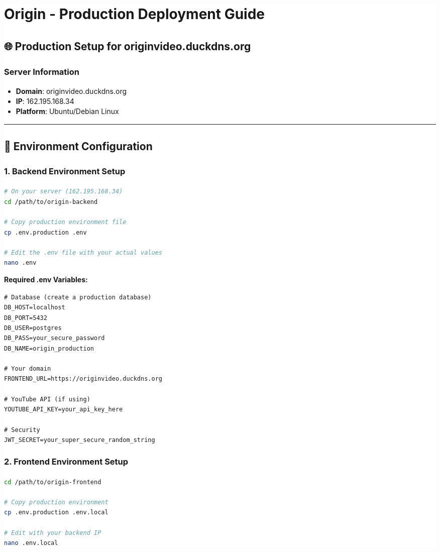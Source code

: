 # Origin - Production Deployment Guide

## 🌐 Production Setup for originvideo.duckdns.org

### Server Information
- **Domain**: originvideo.duckdns.org
- **IP**: 162.195.168.34
- **Platform**: Ubuntu/Debian Linux

---

## 🔧 Environment Configuration

### 1. Backend Environment Setup
```bash
# On your server (162.195.168.34)
cd /path/to/origin-backend

# Copy production environment file
cp .env.production .env

# Edit the .env file with your actual values
nano .env
```

**Required .env Variables:**
```env
# Database (create a production database)
DB_HOST=localhost
DB_PORT=5432
DB_USER=postgres
DB_PASS=your_secure_password
DB_NAME=origin_production

# Your domain
FRONTEND_URL=https://originvideo.duckdns.org

# YouTube API (if using)
YOUTUBE_API_KEY=your_api_key_here

# Security
JWT_SECRET=your_super_secure_random_string
```

### 2. Frontend Environment Setup
```bash
cd /path/to/origin-frontend

# Copy production environment
cp .env.production .env.local

# Edit with your backend IP
nano .env.local
```
